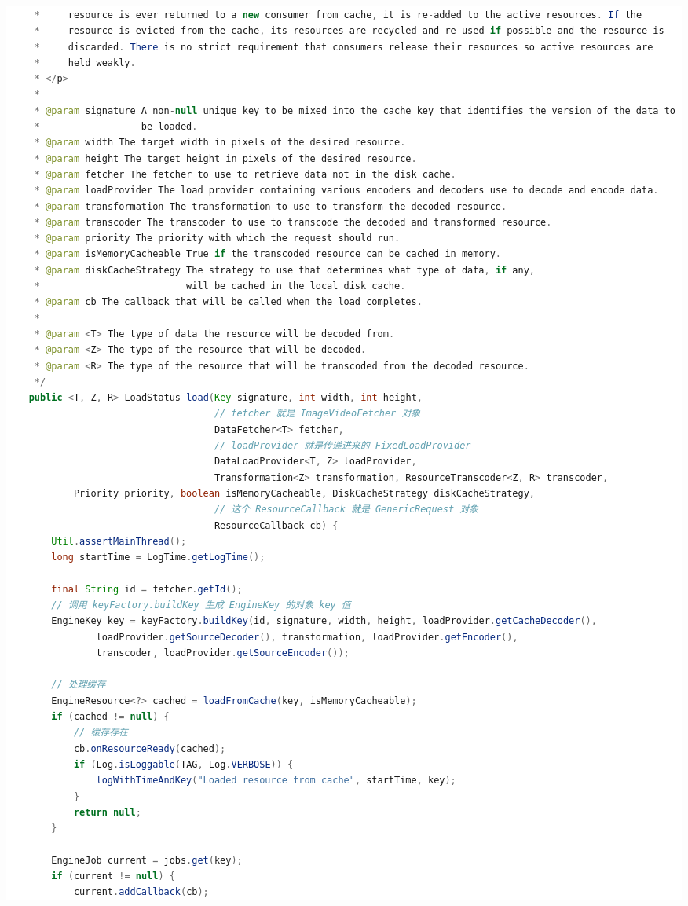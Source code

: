 ```java
     *     resource is ever returned to a new consumer from cache, it is re-added to the active resources. If the
     *     resource is evicted from the cache, its resources are recycled and re-used if possible and the resource is
     *     discarded. There is no strict requirement that consumers release their resources so active resources are
     *     held weakly.
     * </p>
     *
     * @param signature A non-null unique key to be mixed into the cache key that identifies the version of the data to
     *                  be loaded.
     * @param width The target width in pixels of the desired resource.
     * @param height The target height in pixels of the desired resource.
     * @param fetcher The fetcher to use to retrieve data not in the disk cache.
     * @param loadProvider The load provider containing various encoders and decoders use to decode and encode data.
     * @param transformation The transformation to use to transform the decoded resource.
     * @param transcoder The transcoder to use to transcode the decoded and transformed resource.
     * @param priority The priority with which the request should run.
     * @param isMemoryCacheable True if the transcoded resource can be cached in memory.
     * @param diskCacheStrategy The strategy to use that determines what type of data, if any,
     *                          will be cached in the local disk cache.
     * @param cb The callback that will be called when the load completes.
     *
     * @param <T> The type of data the resource will be decoded from.
     * @param <Z> The type of the resource that will be decoded.
     * @param <R> The type of the resource that will be transcoded from the decoded resource.
     */
    public <T, Z, R> LoadStatus load(Key signature, int width, int height, 
                                     // fetcher 就是 ImageVideoFetcher 对象
                                     DataFetcher<T> fetcher,
                                     // loadProvider 就是传递进来的 FixedLoadProvider
                                     DataLoadProvider<T, Z> loadProvider, 
                                     Transformation<Z> transformation, ResourceTranscoder<Z, R> transcoder,
            Priority priority, boolean isMemoryCacheable, DiskCacheStrategy diskCacheStrategy, 
                                     // 这个 ResourceCallback 就是 GenericRequest 对象
                                     ResourceCallback cb) {
        Util.assertMainThread();
        long startTime = LogTime.getLogTime();

        final String id = fetcher.getId();
      	// 调用 keyFactory.buildKey 生成 EngineKey 的对象 key 值
        EngineKey key = keyFactory.buildKey(id, signature, width, height, loadProvider.getCacheDecoder(),
                loadProvider.getSourceDecoder(), transformation, loadProvider.getEncoder(),
                transcoder, loadProvider.getSourceEncoder());

        // 处理缓存
        EngineResource<?> cached = loadFromCache(key, isMemoryCacheable);
        if (cached != null) {
          	// 缓存存在
            cb.onResourceReady(cached);
            if (Log.isLoggable(TAG, Log.VERBOSE)) {
                logWithTimeAndKey("Loaded resource from cache", startTime, key);
            }
            return null;
        }

        EngineJob current = jobs.get(key);
        if (current != null) {
            current.addCallback(cb);
```